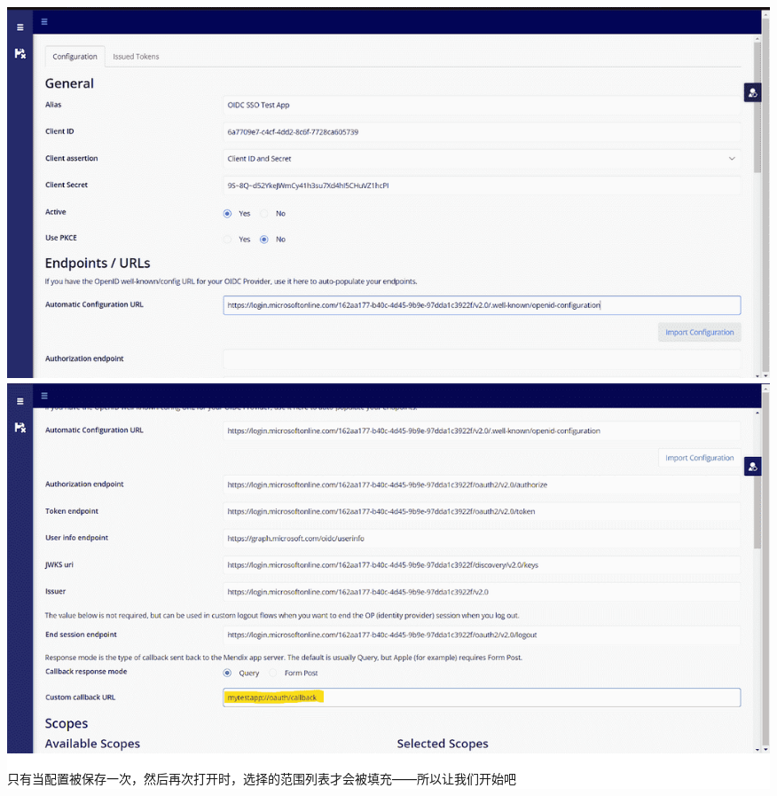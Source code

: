 ![](img/607d063a2b9e4e313276f2d85e329aa2.png)![](img/c1cef469b25ad181db1c354185b0cf26.png)

只有当配置被保存一次，然后再次打开时，选择的范围列表才会被填充——所以让我们开始吧

